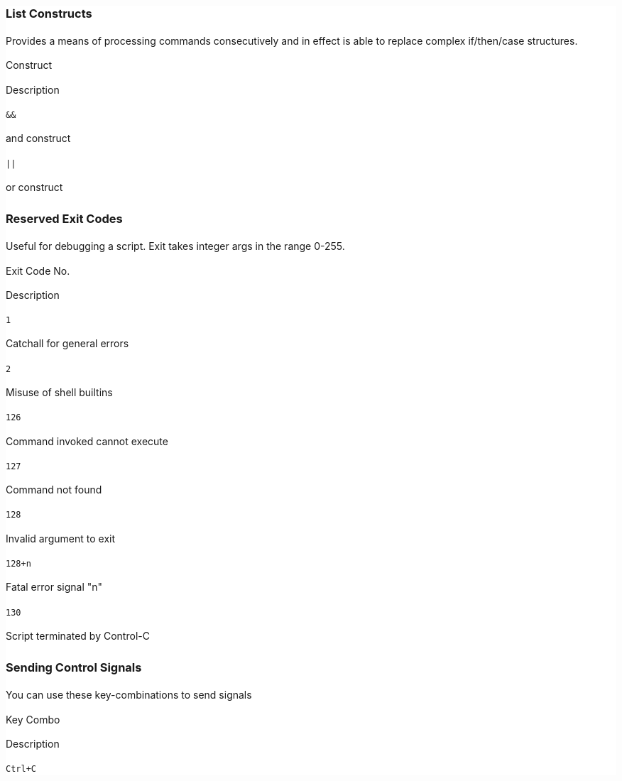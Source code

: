 ### List Constructs

Provides a means of processing commands consecutively and in effect is able to replace complex if/then/case structures.

Construct

Description

`&&`

and construct

`||`

or construct

### Reserved Exit Codes

Useful for debugging a script. Exit takes integer args in the range 0-255.

Exit Code No.

Description

`1`

Catchall for general errors

`2`

Misuse of shell builtins

`126`

Command invoked cannot execute

`127`

Command not found

`128`

Invalid argument to exit

`128+n`

Fatal error signal "n"

`130`

Script terminated by Control-C

### Sending Control Signals

You can use these key-combinations to send signals

Key Combo

Description

`Ctrl+C`

